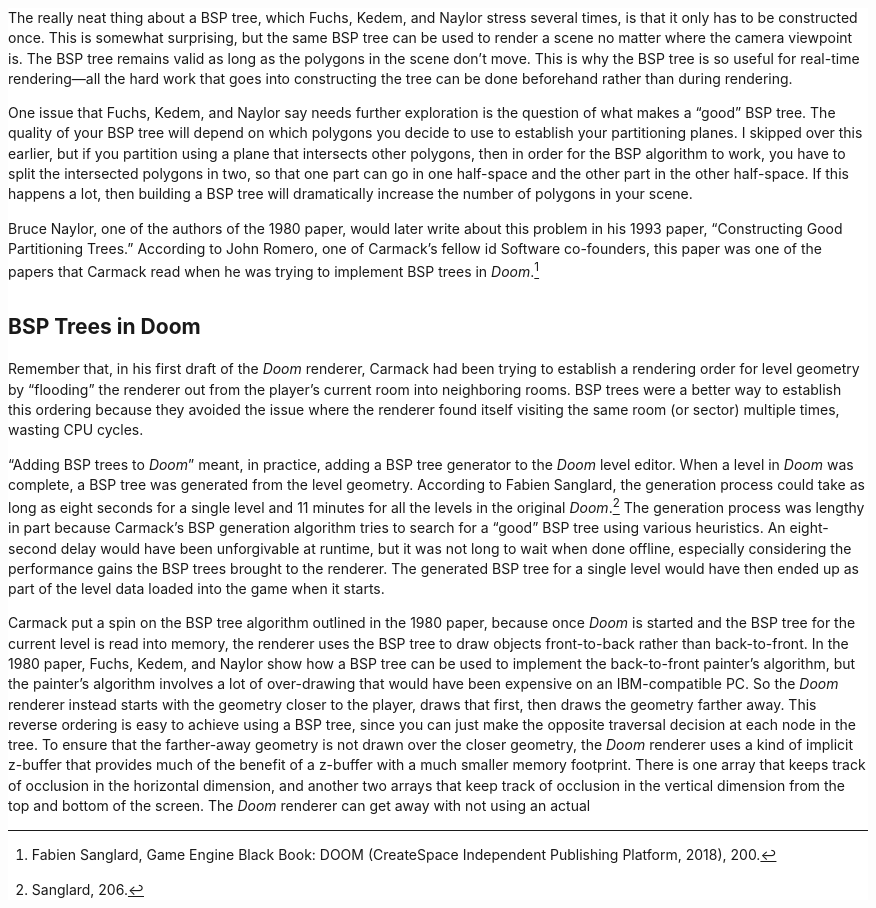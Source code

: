 
The really neat thing about a BSP tree, which Fuchs, Kedem, and Naylor stress
several times, is that it only has to be constructed once. This is somewhat
surprising, but the same BSP tree can be used to render a scene no matter where
the camera viewpoint is. The BSP tree remains valid as long as the polygons in
the scene don’t move. This is why the BSP tree is so useful for real\-time
rendering—all the hard work that goes into constructing the tree can be done
beforehand rather than during rendering.


One issue that Fuchs, Kedem, and Naylor say needs further exploration is the
question of what makes a “good” BSP tree. The quality of your BSP tree will
depend on which polygons you decide to use to establish your partitioning
planes. I skipped over this earlier, but if you partition using a plane that
intersects other polygons, then in order for the BSP algorithm to work, you
have to split the intersected polygons in two, so that one part can go in one
half\-space and the other part in the other half\-space. If this happens a lot,
then building a BSP tree will dramatically increase the number of polygons in
your scene.


Bruce Naylor, one of the authors of the 1980 paper, would later write about
this problem in his 1993 paper, “Constructing Good Partitioning Trees.”
According to John Romero, one of Carmack’s fellow id Software co\-founders, this
paper was one of the papers that Carmack read when he was trying to implement
BSP trees in *Doom*.[^4]


## BSP Trees in Doom


Remember that, in his first draft of the *Doom* renderer, Carmack had been
trying to establish a rendering order for level geometry by “flooding” the
renderer out from the player’s current room into neighboring rooms. BSP trees
were a better way to establish this ordering because they avoided the issue
where the renderer found itself visiting the same room (or sector) multiple
times, wasting CPU cycles.


“Adding BSP trees to *Doom*” meant, in practice, adding a BSP tree generator to
the *Doom* level editor. When a level in *Doom* was complete, a BSP tree was
generated from the level geometry. According to Fabien Sanglard, the generation
process could take as long as eight seconds for a single level and 11 minutes
for all the levels in the original *Doom*.[^5] The generation process was
lengthy in part because Carmack’s BSP generation algorithm tries to search for
a “good” BSP tree using various heuristics. An eight\-second delay would have
been unforgivable at runtime, but it was not long to wait when done offline,
especially considering the performance gains the BSP trees brought to the
renderer. The generated BSP tree for a single level would have then ended up as
part of the level data loaded into the game when it starts.


Carmack put a spin on the BSP tree algorithm outlined in the 1980 paper,
because once *Doom* is started and the BSP tree for the current level is read
into memory, the renderer uses the BSP tree to draw objects front\-to\-back
rather than back\-to\-front. In the 1980 paper, Fuchs, Kedem, and Naylor show how
a BSP tree can be used to implement the back\-to\-front painter’s algorithm, but
the painter’s algorithm involves a lot of over\-drawing that would have been
expensive on an IBM\-compatible PC. So the *Doom* renderer instead starts with
the geometry closer to the player, draws that first, then draws the geometry
farther away. This reverse ordering is easy to achieve using a BSP tree, since
you can just make the opposite traversal decision at each node in the tree. To
ensure that the farther\-away geometry is not drawn over the closer geometry,
the *Doom* renderer uses a kind of implicit z\-buffer that provides much of the
benefit of a z\-buffer with a much smaller memory footprint. There is one array
that keeps track of occlusion in the horizontal dimension, and another two
arrays that keep track of occlusion in the vertical dimension from the top and
bottom of the screen. The *Doom* renderer can get away with not using an actual

[^1]: Michael Abrash, “Michael Abrash’s Graphics Programming Black Book,” James Gregory, accessed November 6, 2019, [http://www.jagregory.com/abrash\-black\-book/\#chapter\-64\-quakes\-visible\-surface\-determination](http://www.jagregory.com/abrash-black-book/#chapter-64-quakes-visible-surface-determination).
[^2]: R. Schumacher, B. Brand, M. Gilliland, W. Sharp, “Study for Applying Computer\-Generated Images to Visual Simulation,” Air Force Human Resources Laboratory, December 1969, accessed on November 6, 2019, [https://apps.dtic.mil/dtic/tr/fulltext/u2/700375\.pdf](https://apps.dtic.mil/dtic/tr/fulltext/u2/700375.pdf).
[^3]: Henry Fuchs, Zvi Kedem, Bruce Naylor, “On Visible Surface Generation By A Priori Tree Structures,” ACM SIGGRAPH Computer Graphics, July 1980\.
[^4]: Fabien Sanglard, Game Engine Black Book: DOOM (CreateSpace Independent Publishing Platform, 2018\), 200\.
[^5]: Sanglard, 206\.
[^6]: Sanglard, 200\.
[^7]: David Kushner, Masters of Doom (Random House Trade Paperbacks, 2004\), 142\.